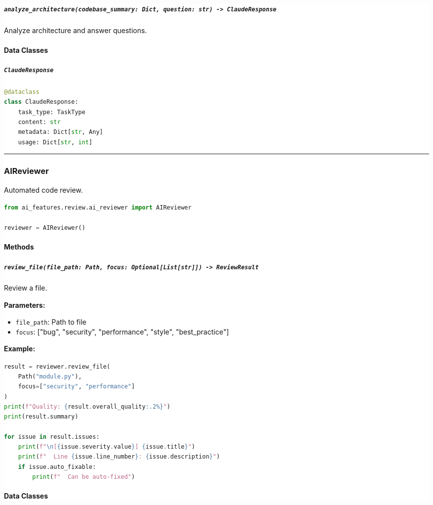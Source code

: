 ##### `analyze_architecture(codebase_summary: Dict, question: str) -> ClaudeResponse`
Analyze architecture and answer questions.

#### Data Classes

##### `ClaudeResponse`
```python
@dataclass
class ClaudeResponse:
    task_type: TaskType
    content: str
    metadata: Dict[str, Any]
    usage: Dict[str, int]
```

---

### AIReviewer

Automated code review.

```python
from ai_features.review.ai_reviewer import AIReviewer

reviewer = AIReviewer()
```

#### Methods

##### `review_file(file_path: Path, focus: Optional[List[str]]) -> ReviewResult`
Review a file.

**Parameters:**
- `file_path`: Path to file
- `focus`: ["bug", "security", "performance", "style", "best_practice"]

**Example:**
```python
result = reviewer.review_file(
    Path("module.py"),
    focus=["security", "performance"]
)
print(f"Quality: {result.overall_quality:.2%}")
print(result.summary)

for issue in result.issues:
    print(f"\n[{issue.severity.value}] {issue.title}")
    print(f"  Line {issue.line_number}: {issue.description}")
    if issue.auto_fixable:
        print(f"  Can be auto-fixed")
```

#### Data Classes
